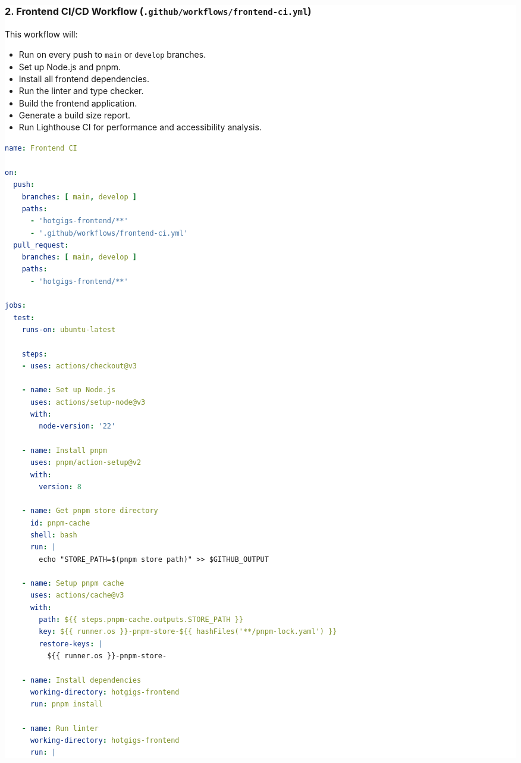 ### 2. Frontend CI/CD Workflow (`.github/workflows/frontend-ci.yml`)

This workflow will:
-   Run on every push to `main` or `develop` branches.
-   Set up Node.js and pnpm.
-   Install all frontend dependencies.
-   Run the linter and type checker.
-   Build the frontend application.
-   Generate a build size report.
-   Run Lighthouse CI for performance and accessibility analysis.

```yaml
name: Frontend CI

on:
  push:
    branches: [ main, develop ]
    paths:
      - 'hotgigs-frontend/**'
      - '.github/workflows/frontend-ci.yml'
  pull_request:
    branches: [ main, develop ]
    paths:
      - 'hotgigs-frontend/**'

jobs:
  test:
    runs-on: ubuntu-latest
    
    steps:
    - uses: actions/checkout@v3
    
    - name: Set up Node.js
      uses: actions/setup-node@v3
      with:
        node-version: '22'
        
    - name: Install pnpm
      uses: pnpm/action-setup@v2
      with:
        version: 8
    
    - name: Get pnpm store directory
      id: pnpm-cache
      shell: bash
      run: |
        echo "STORE_PATH=$(pnpm store path)" >> $GITHUB_OUTPUT
    
    - name: Setup pnpm cache
      uses: actions/cache@v3
      with:
        path: ${{ steps.pnpm-cache.outputs.STORE_PATH }}
        key: ${{ runner.os }}-pnpm-store-${{ hashFiles('**/pnpm-lock.yaml') }}
        restore-keys: |
          ${{ runner.os }}-pnpm-store-
    
    - name: Install dependencies
      working-directory: hotgigs-frontend
      run: pnpm install
    
    - name: Run linter
      working-directory: hotgigs-frontend
      run: |
```
